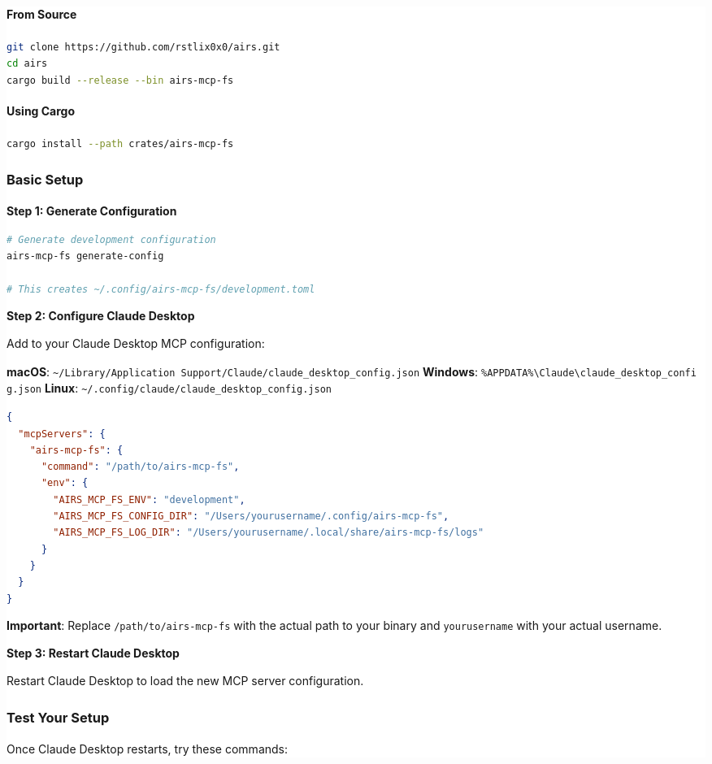 #### From Source
```bash
git clone https://github.com/rstlix0x0/airs.git
cd airs
cargo build --release --bin airs-mcp-fs
```

#### Using Cargo
```bash
cargo install --path crates/airs-mcp-fs
```

### Basic Setup

**Step 1: Generate Configuration**
```bash
# Generate development configuration
airs-mcp-fs generate-config

# This creates ~/.config/airs-mcp-fs/development.toml
```

**Step 2: Configure Claude Desktop**

Add to your Claude Desktop MCP configuration:

**macOS**: `~/Library/Application Support/Claude/claude_desktop_config.json`
**Windows**: `%APPDATA%\Claude\claude_desktop_config.json`
**Linux**: `~/.config/claude/claude_desktop_config.json`

```json
{
  "mcpServers": {
    "airs-mcp-fs": {
      "command": "/path/to/airs-mcp-fs",
      "env": {
        "AIRS_MCP_FS_ENV": "development",
        "AIRS_MCP_FS_CONFIG_DIR": "/Users/yourusername/.config/airs-mcp-fs",
        "AIRS_MCP_FS_LOG_DIR": "/Users/yourusername/.local/share/airs-mcp-fs/logs"
      }
    }
  }
}
```

**Important**: Replace `/path/to/airs-mcp-fs` with the actual path to your binary and `yourusername` with your actual username.

**Step 3: Restart Claude Desktop**

Restart Claude Desktop to load the new MCP server configuration.

### Test Your Setup

Once Claude Desktop restarts, try these commands:
